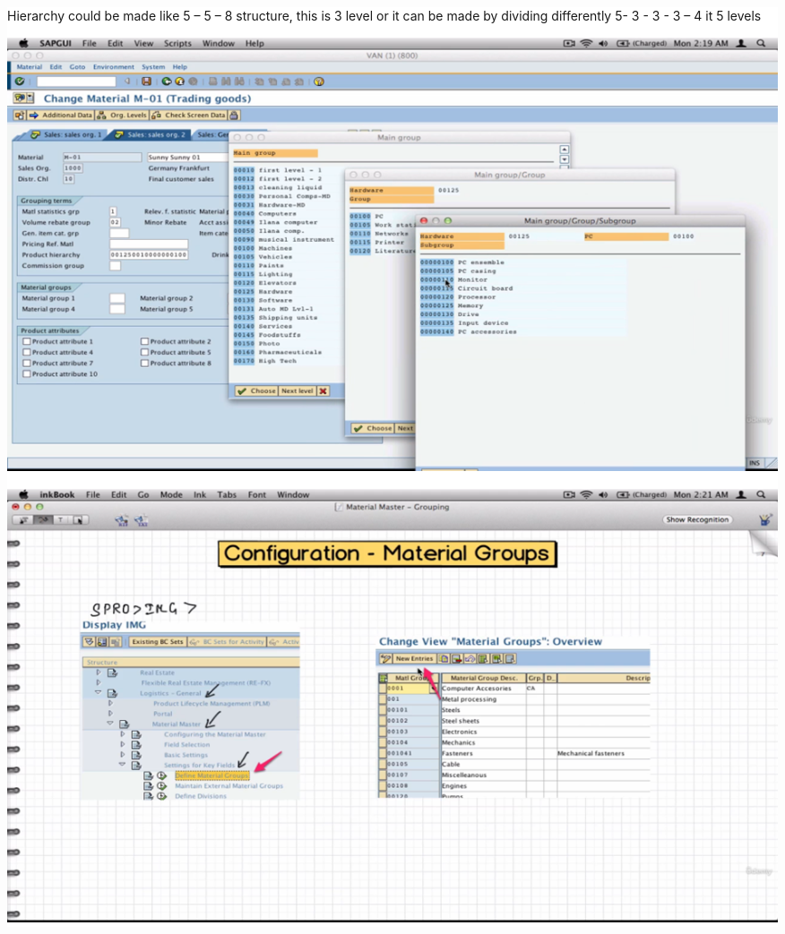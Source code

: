 Hierarchy could be made like 5 – 5 – 8 structure, this is 3 level or it can be made by dividing differently 5- 3 - 3 - 3 – 4 it 5 levels
 
![alt text](image-319.png)

![alt text](image-320.png)
